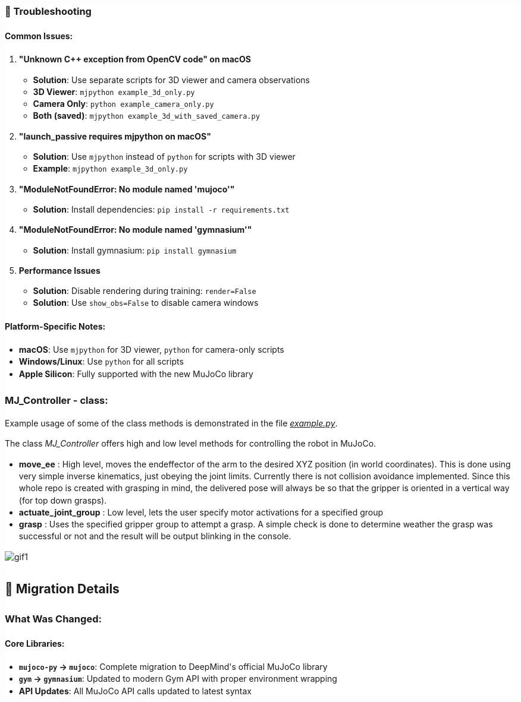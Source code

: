 ### **🔧 Troubleshooting**

#### **Common Issues:**

1. **"Unknown C++ exception from OpenCV code" on macOS**
   - **Solution**: Use separate scripts for 3D viewer and camera observations
   - **3D Viewer**: `mjpython example_3d_only.py`
   - **Camera Only**: `python example_camera_only.py`
   - **Both (saved)**: `mjpython example_3d_with_saved_camera.py`

2. **"launch_passive requires mjpython on macOS"**
   - **Solution**: Use `mjpython` instead of `python` for scripts with 3D viewer
   - **Example**: `mjpython example_3d_only.py`

3. **"ModuleNotFoundError: No module named 'mujoco'"**
   - **Solution**: Install dependencies: `pip install -r requirements.txt`

4. **"ModuleNotFoundError: No module named 'gymnasium'"**
   - **Solution**: Install gymnasium: `pip install gymnasium`

5. **Performance Issues**
   - **Solution**: Disable rendering during training: `render=False`
   - **Solution**: Use `show_obs=False` to disable camera windows

#### **Platform-Specific Notes:**

- **macOS**: Use `mjpython` for 3D viewer, `python` for camera-only scripts
- **Windows/Linux**: Use `python` for all scripts
- **Apple Silicon**: Fully supported with the new MuJoCo library

### **MJ_Controller - class:**

Example usage of some of the class methods is demonstrated in the file [*example.py*](example.py).

The class *MJ_Controller* offers high and low level methods for controlling the robot in MuJoCo. 

* **move_ee** : High level, moves the endeffector of the arm to the desired XYZ position (in world 					coordinates). This is done using very simple inverse kinematics, just obeying the joint limits. Currently there is not collision avoidance implemented. Since this whole repo is created with grasping in mind, the delivered pose will always be so that the gripper is oriented in a vertical way (for top down grasps).
* **actuate_joint_group** :  Low level, lets the user specify motor activations for a specified group
* **grasp** : Uses the specified gripper group to attempt a grasp. A simple check is done to determine weather the grasp was successful or not and the result will be output blinking in the console. 

![gif1](/media/gif_1.gif "Simple Grasp and Toss")

## **🔄 Migration Details**

### **What Was Changed:**

#### **Core Libraries:**
- **`mujoco-py` → `mujoco`**: Complete migration to DeepMind's official MuJoCo library
- **`gym` → `gymnasium`**: Updated to modern Gym API with proper environment wrapping
- **API Updates**: All MuJoCo API calls updated to latest syntax
